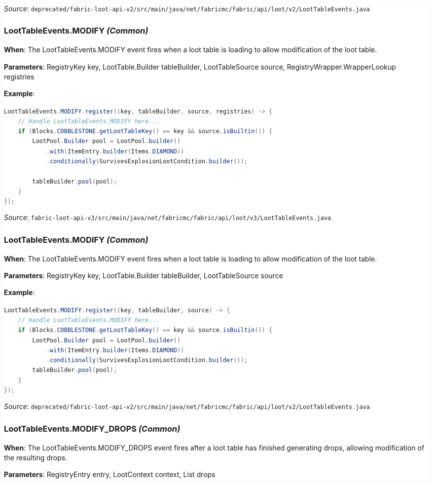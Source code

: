 *Source*: `deprecated/fabric-loot-api-v2/src/main/java/net/fabricmc/fabric/api/loot/v2/LootTableEvents.java`

### LootTableEvents.MODIFY *(Common)*

**When**: The LootTableEvents.MODIFY event fires when a loot table is loading to allow modification of the loot table.

**Parameters**: RegistryKey<LootTable> key, LootTable.Builder tableBuilder, LootTableSource source, RegistryWrapper.WrapperLookup registries

**Example**:
```java
LootTableEvents.MODIFY.register((key, tableBuilder, source, registries) -> {
    // Handle LootTableEvents.MODIFY here...
    if (Blocks.COBBLESTONE.getLootTableKey() == key && source.isBuiltin()) {
        LootPool.Builder pool = LootPool.builder()
            .with(ItemEntry.builder(Items.DIAMOND))
            .conditionally(SurvivesExplosionLootCondition.builder());

        tableBuilder.pool(pool);
    }
});
```

*Source*: `fabric-loot-api-v3/src/main/java/net/fabricmc/fabric/api/loot/v3/LootTableEvents.java`

### LootTableEvents.MODIFY *(Common)*

**When**: The LootTableEvents.MODIFY event fires when a loot table is loading to allow modification of the loot table.

**Parameters**: RegistryKey<LootTable> key, LootTable.Builder tableBuilder, LootTableSource source

**Example**:
```java
LootTableEvents.MODIFY.register((key, tableBuilder, source) -> {
    // Handle LootTableEvents.MODIFY here...
    if (Blocks.COBBLESTONE.getLootTableKey() == key && source.isBuiltin()) {
        LootPool.Builder pool = LootPool.builder()
            .with(ItemEntry.builder(Items.DIAMOND))
            .conditionally(SurvivesExplosionLootCondition.builder());
        tableBuilder.pool(pool);
    }
});
```

*Source*: `deprecated/fabric-loot-api-v2/src/main/java/net/fabricmc/fabric/api/loot/v2/LootTableEvents.java`

### LootTableEvents.MODIFY_DROPS *(Common)*

**When**: The LootTableEvents.MODIFY_DROPS event fires after a loot table has finished generating drops, allowing modification of the resulting drops.

**Parameters**: RegistryEntry<LootTable> entry, LootContext context, List<ItemStack> drops
